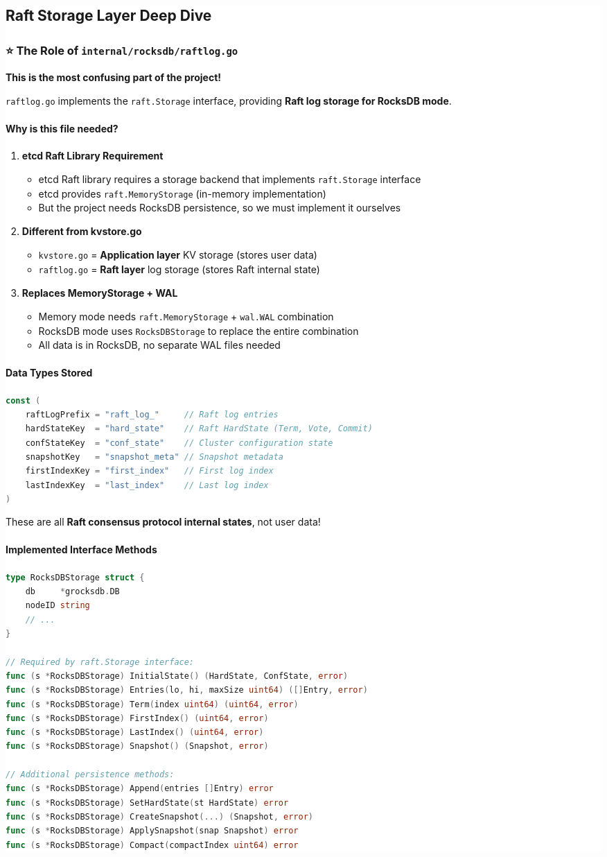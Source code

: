 
## Raft Storage Layer Deep Dive

### ⭐ The Role of `internal/rocksdb/raftlog.go`

**This is the most confusing part of the project!**

`raftlog.go` implements the `raft.Storage` interface, providing **Raft log storage for RocksDB mode**.

#### Why is this file needed?

1. **etcd Raft Library Requirement**
   - etcd Raft library requires a storage backend that implements `raft.Storage` interface
   - etcd provides `raft.MemoryStorage` (in-memory implementation)
   - But the project needs RocksDB persistence, so we must implement it ourselves

2. **Different from kvstore.go**
   - `kvstore.go` = **Application layer** KV storage (stores user data)
   - `raftlog.go` = **Raft layer** log storage (stores Raft internal state)

3. **Replaces MemoryStorage + WAL**
   - Memory mode needs `raft.MemoryStorage` + `wal.WAL` combination
   - RocksDB mode uses `RocksDBStorage` to replace the entire combination
   - All data is in RocksDB, no separate WAL files needed

#### Data Types Stored

```go
const (
    raftLogPrefix = "raft_log_"     // Raft log entries
    hardStateKey  = "hard_state"    // Raft HardState (Term, Vote, Commit)
    confStateKey  = "conf_state"    // Cluster configuration state
    snapshotKey   = "snapshot_meta" // Snapshot metadata
    firstIndexKey = "first_index"   // First log index
    lastIndexKey  = "last_index"    // Last log index
)
```

These are all **Raft consensus protocol internal states**, not user data!

#### Implemented Interface Methods

```go
type RocksDBStorage struct {
    db     *grocksdb.DB
    nodeID string
    // ...
}

// Required by raft.Storage interface:
func (s *RocksDBStorage) InitialState() (HardState, ConfState, error)
func (s *RocksDBStorage) Entries(lo, hi, maxSize uint64) ([]Entry, error)
func (s *RocksDBStorage) Term(index uint64) (uint64, error)
func (s *RocksDBStorage) FirstIndex() (uint64, error)
func (s *RocksDBStorage) LastIndex() (uint64, error)
func (s *RocksDBStorage) Snapshot() (Snapshot, error)

// Additional persistence methods:
func (s *RocksDBStorage) Append(entries []Entry) error
func (s *RocksDBStorage) SetHardState(st HardState) error
func (s *RocksDBStorage) CreateSnapshot(...) (Snapshot, error)
func (s *RocksDBStorage) ApplySnapshot(snap Snapshot) error
func (s *RocksDBStorage) Compact(compactIndex uint64) error
```
